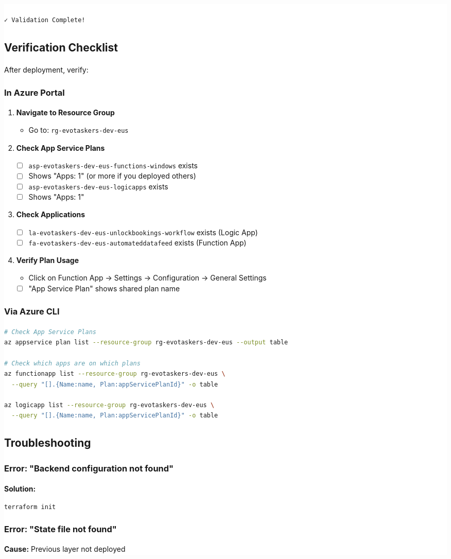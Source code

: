 ```

✓ Validation Complete!
```

## Verification Checklist

After deployment, verify:

### In Azure Portal

1. **Navigate to Resource Group**
   - Go to: `rg-evotaskers-dev-eus`

2. **Check App Service Plans**
   - [ ] `asp-evotaskers-dev-eus-functions-windows` exists
   - [ ] Shows "Apps: 1" (or more if you deployed others)
   - [ ] `asp-evotaskers-dev-eus-logicapps` exists
   - [ ] Shows "Apps: 1"

3. **Check Applications**
   - [ ] `la-evotaskers-dev-eus-unlockbookings-workflow` exists (Logic App)
   - [ ] `fa-evotaskers-dev-eus-automateddatafeed` exists (Function App)

4. **Verify Plan Usage**
   - Click on Function App → Settings → Configuration → General Settings
   - [ ] "App Service Plan" shows shared plan name

### Via Azure CLI

```bash
# Check App Service Plans
az appservice plan list --resource-group rg-evotaskers-dev-eus --output table

# Check which apps are on which plans
az functionapp list --resource-group rg-evotaskers-dev-eus \
  --query "[].{Name:name, Plan:appServicePlanId}" -o table

az logicapp list --resource-group rg-evotaskers-dev-eus \
  --query "[].{Name:name, Plan:appServicePlanId}" -o table
```

## Troubleshooting

### Error: "Backend configuration not found"

**Solution:**
```bash
terraform init
```

### Error: "State file not found"

**Cause:** Previous layer not deployed
